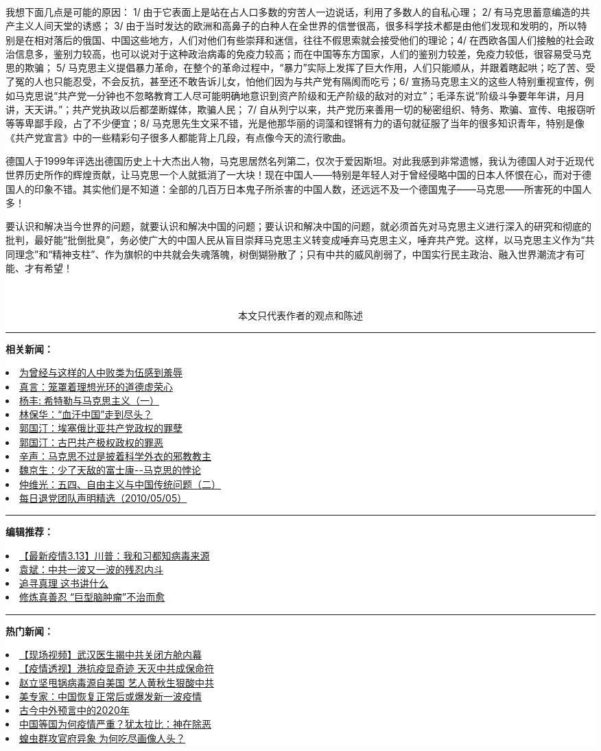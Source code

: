 <p>我想下面几点是可能的原因： 1/ 由于它表面上是站在占人口多数的穷苦人一边说话，利用了多数人的自私心理； 2/ 有马克思蓄意编造的共产主义人间天堂的诱惑； 3/ 由于当时发达的欧洲和高鼻子的白种人在全世界的信誉很高，很多科学技术都是由他们发现和发明的，所以特别是在相对落后的俄国、中国这些地方，人们对他们有些崇拜和迷信，往往不假思索就会接受他们的理论；4/ 在西欧各国人们接触的社会政治信息多，鉴别力较高，也可以说对于这种政治病毒的免疫力较高；而在中国等东方国家，人们的鉴别力较差，免疫力较低，很容易受马克思的欺骗； 5/ 马克思主义提倡暴力革命，在整个的革命过程中，“暴力”实际上发挥了巨大作用，人们只能顺从，并跟着瞎起哄；吃了苦、受了冤的人也只能忍受，不会反抗，甚至还不敢告诉儿女，怕他们因为与共产党有隔阂而吃亏；6/ 宣扬马克思主义的这些人特别重视宣传，例如马克思说“共产党一分钟也不忽略教育工人尽可能明确地意识到资产阶级和无产阶级的敌对的对立”；毛泽东说“阶级斗争要年年讲，月月讲，天天讲。”；共产党执政以后都垄断媒体，欺骗人民； 7/ 自从列宁以来，共产党历来善用一切的秘密组织、特务、欺骗、宣传、电报窃听等等卑鄙手段，占了不少便宜；8/ 马克思先生文采不错，光是他那华丽的词藻和铿锵有力的语句就征服了当年的很多知识青年，特别是像《共产党宣言》中的一些精彩句子很多人都能背上几段，有点像今天的流行歌曲。</p>
<p>德国人于1999年评选出德国历史上十大杰出人物，马克思居然名列第二，仅次于爱因斯坦。对此我感到非常遗憾，我认为德国人对于近现代世界历史所作的辉煌贡献，让马克思一个人就抵消了一大块！现在中国人——特别是年轻人对于曾经侵略中国的日本人怀恨在心，而对于德国人的印象不错。其实他们是不知道：全部的几百万日本鬼子所杀害的中国人数，还远远不及一个德国鬼子——马克思——所害死的中国人多！</p>
<p>要认识和解决当今世界的问题，就要认识和解决中国的问题；要认识和解决中国的问题，就必须首先对马克思主义进行深入的研究和彻底的批判，最好能“批倒批臭”，务必使广大的中国人民从盲目崇拜马克思主义转变成唾弃马克思主义，唾弃共产党。这样，以马克思主义作为“共同理念”和“精神支柱”、作为旗帜的中共就会失魂落魄，树倒猢狲散了；只有中共的威风削弱了，中国实行民主政治、融入世界潮流才有可能、才有希望！</p>
<p> <font color=#ffffff>(http://www.dajiyuan.com)</font><br /><center><font class=GY13>本文只代表作者的观点和陈述</font></center></p>

<hr>


<strong>相关新闻：</strong>
<li><a href="https://github.com/qkhlv2383/djy/blob/master/gb/10/7/7/n2959713.md#1">为曾经与这样的人中败类为伍感到羞辱</a></li>
<li><a href="https://github.com/qkhlv2383/djy/blob/master/gb/10/7/7/n2959579.md#1">真言：笼罩着理想光环的道德虚荣心</a></li>
<li><a href="https://github.com/qkhlv2383/djy/blob/master/gb/10/6/18/n2940798.md#1">杨丰: 希特勒与马克思主义（一）</a></li>
<li><a href="https://github.com/qkhlv2383/djy/blob/master/gb/10/6/15/n2938314.md#1">林保华：“血汗中国”走到尽头？</a></li>
<li><a href="https://github.com/qkhlv2383/djy/blob/master/gb/10/6/14/n2937451.md#1">郭国汀：埃塞俄比亚共产党政权的罪孽</a></li>
<li><a href="https://github.com/qkhlv2383/djy/blob/master/gb/10/6/9/n2932815.md#1">郭国汀：古巴共产极权政权的罪恶</a></li>
<li><a href="https://github.com/qkhlv2383/djy/blob/master/gb/10/6/1/n2924648.md#1">辛声：马克思不过是披着科学外衣的邪教教主</a></li>
<li><a href="https://github.com/qkhlv2383/djy/blob/master/gb/10/5/30/n2923125.md#1">魏京生：少了天敌的富士康--马克思的悖论</a></li>
<li><a href="https://github.com/qkhlv2383/djy/blob/master/gb/10/5/14/n2907352.md#1">仲维光：五四、自由主义与中国传统问题（二）</a></li>
<li><a href="https://github.com/qkhlv2383/djy/blob/master/gb/10/5/6/n2898552.md#1">每日退党团队声明精选（2010/05/05）</a></li>
<hr>


<strong>编辑推荐：</strong>
<li><a href="https://github.com/qkhlv2383/djy/blob/master/gb/20/3/12/n11936755.md#1">【最新疫情3.13】川普：我和习都知病毒来源</a></li>
<li><a href="https://github.com/tsiac2612/djy/blob/master/gb/18/2/27/n10175949.md#1" target="_blank">袁斌：中共一波又一波的残忍内斗</a></li><li><a href="https://github.com/tjvrql262/djy/blob/master/gb/19/1/5/n10955468.md?dfh#1" target="_blank">追寻真理 这书讲什么</a></li><li><a href="https://github.com/tsiac2612/djy/blob/master/gb/19/12/6/n11705340.md#1" target="_blank">修炼真善忍 “巨型脑肿瘤”不治而愈</a></li>
<hr>

<strong>热门新闻：</strong>
<li><a href="https://github.com/qkhlv2383/djy/blob/master/gb/20/3/16/n11943071.md#1">【现场视频】武汉医生揭中共关闭方舱内幕</a></li>
<li><a href="https://github.com/qkhlv2383/djy/blob/master/gb/20/3/15/n11942593.md#1">【疫情透视】港抗疫显奇迹 天灭中共成保命符</a></li>
<li><a href="https://github.com/qkhlv2383/djy/blob/master/gb/20/3/15/n11942589.md#1">赵立坚甩锅病毒源自美国 艺人黄秋生狠酸中共</a></li>
<li><a href="https://github.com/qkhlv2383/djy/blob/master/gb/20/3/16/n11943151.md#1">美专家：中国恢复正常后或爆发新一波疫情</a></li>
<li><a href="https://github.com/qkhlv2383/djy/blob/master/gb/20/2/18/n11877949.md#1">古今中外预言中的2020年</a></li>
<li><a href="https://github.com/qkhlv2383/djy/blob/master/gb/20/3/9/n11926997.md#1">中国等国为何疫情严重？犹太拉比：神在除恶</a></li>
<li><a href="https://github.com/qkhlv2383/djy/blob/master/gb/20/2/29/n11905232.md#1">蝗虫群攻官府异象 为何吃尽画像人头？</a></li>